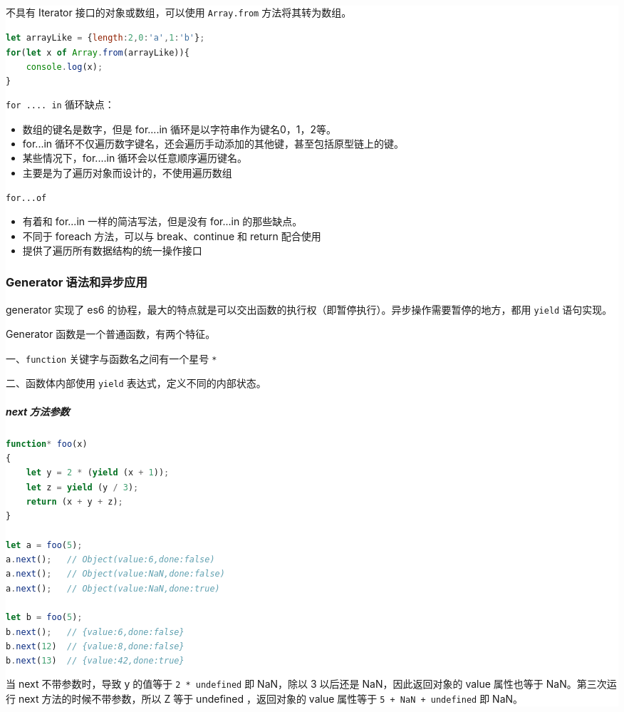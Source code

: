 不具有 Iterator 接口的对象或数组，可以使用 `Array.from` 方法将其转为数组。

```javascript
let arrayLike = {length:2,0:'a',1:'b'};
for(let x of Array.from(arrayLike)){
    console.log(x);
}
```

`for .... in` 循环缺点：

- 数组的键名是数字，但是 for....in 循环是以字符串作为键名0，1，2等。
- for...in 循环不仅遍历数字键名，还会遍历手动添加的其他键，甚至包括原型链上的键。
- 某些情况下，for....in 循环会以任意顺序遍历键名。
- 主要是为了遍历对象而设计的，不使用遍历数组

`for...of`

- 有着和 for...in 一样的简洁写法，但是没有 for...in 的那些缺点。
- 不同于 foreach 方法，可以与 break、continue 和 return 配合使用
- 提供了遍历所有数据结构的统一操作接口



### Generator 语法和异步应用

generator 实现了 es6 的协程，最大的特点就是可以交出函数的执行权（即暂停执行）。异步操作需要暂停的地方，都用 `yield` 语句实现。

Generator 函数是一个普通函数，有两个特征。

一、`function` 关键字与函数名之间有一个星号 `*`

二、函数体内部使用 `yield` 表达式，定义不同的内部状态。

##### next 方法参数

```javascript
function* foo(x)
{
    let y = 2 * (yield (x + 1));
    let z = yield (y / 3);
    return (x + y + z);
}

let a = foo(5);
a.next();	// Object(value:6,done:false)
a.next();	// Object(value:NaN,done:false)
a.next();	// Object(value:NaN,done:true)

let b = foo(5);
b.next();	// {value:6,done:false}
b.next(12)	// {value:8,done:false}
b.next(13)	// {value:42,done:true}
```

当 next 不带参数时，导致 y 的值等于 `2 * undefined` 即 NaN，除以  3 以后还是 NaN，因此返回对象的 value 属性也等于 NaN。第三次运行 next 方法的时候不带参数，所以 Z 等于 undefined ，返回对象的 value 属性等于  `5 + NaN + undefined` 即 NaN。
